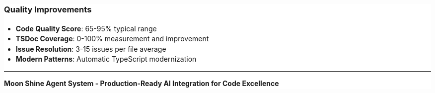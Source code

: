 ### **Quality Improvements**

- **Code Quality Score**: 65-95% typical range
- **TSDoc Coverage**: 0-100% measurement and improvement
- **Issue Resolution**: 3-15 issues per file average
- **Modern Patterns**: Automatic TypeScript modernization

---

**Moon Shine Agent System - Production-Ready AI Integration for Code Excellence**